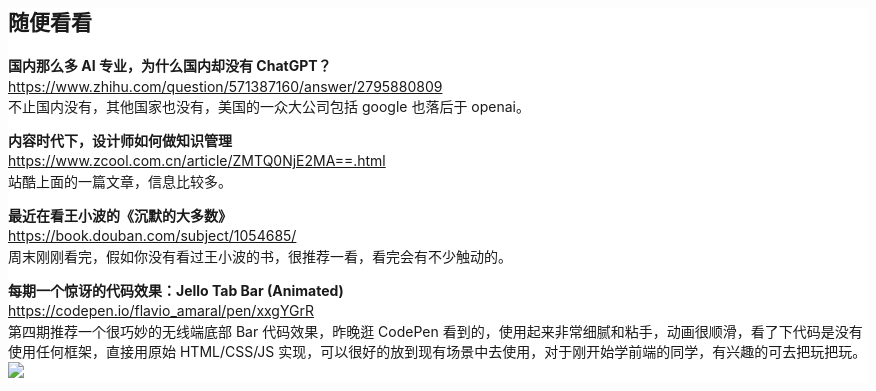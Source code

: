 ## 随便看看

**国内那么多 AI 专业，为什么国内却没有 ChatGPT？**  
<https://www.zhihu.com/question/571387160/answer/2795880809>  
不止国内没有，其他国家也没有，美国的一众大公司包括 google 也落后于 openai。

**内容时代下，设计师如何做知识管理**  
<https://www.zcool.com.cn/article/ZMTQ0NjE2MA==.html>  
站酷上面的一篇文章，信息比较多。

**最近在看王小波的《沉默的大多数》**  
<https://book.douban.com/subject/1054685/>  
周末刚刚看完，假如你没有看过王小波的书，很推荐一看，看完会有不少触动的。

**每期一个惊讶的代码效果：Jello Tab Bar (Animated)**  
<https://codepen.io/flavio_amaral/pen/xxgYGrR>  
第四期推荐一个很巧妙的无线端底部 Bar 代码效果，昨晚逛 CodePen 看到的，使用起来非常细腻和粘手，动画很顺滑，看了下代码是没有使用任何框架，直接用原始 HTML/CSS/JS 实现，可以很好的放到现有场景中去使用，对于刚开始学前端的同学，有兴趣的可去把玩把玩。  
<img src="https://gw.alipayobjects.com/zos/k/km/1212112.gif" width="800" />
